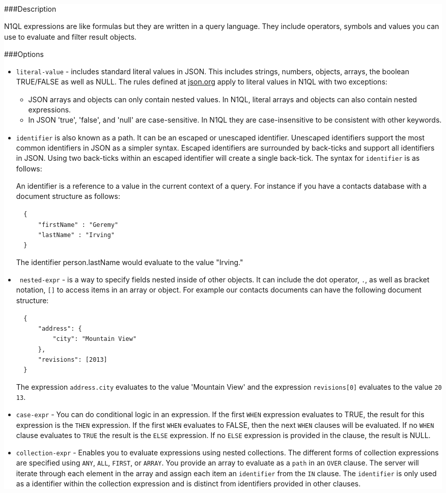 ###Description

N1QL expressions are like formulas but they are written in a query language. They include operators, 
symbols and values you can use to evaluate and filter result objects.

###Options

- `literal-value` - includes standard literal values in JSON. This includes strings, numbers, objects, arrays, the boolean TRUE/FALSE as well as NULL. The rules defined at [json.org](http://www.json.org/) apply to literal values in N1QL with two exceptions:
    - JSON arrays and objects can only contain nested values. In N1QL, literal arrays and objects can also contain nested expressions.
    - In JSON 'true', 'false', and 'null' are case-sensitive. In N1QL they are case-insensitive to be consistent with other keywords.

- `identifier` is also known as a path. It can be an escaped or unescaped identifier. Unescaped identifiers support the most common identifiers in JSON as a simpler syntax. Escaped identifiers are surrounded by back-ticks and support all identifiers in JSON. Using two back-ticks within an escaped identifier will create a single back-tick. The syntax for `identifier` is as follows:
        
    An identifier is a reference to a value in the current context of a query. For instance if you have a contacts database with a document structure as follows:
    
        {
            "firstName" : "Geremy"
            "lastName" : "Irving"
        }
    
    The identifier person.lastName would evaluate to the value "Irving." 
    
- ` nested-expr` - is a way to specify fields nested inside of other objects. It can include the dot operator, `.`, as well as bracket notation, `[]` to access items in an array or object. For example our contacts documents can have the following document structure:

        {
            "address": {
                "city": "Mountain View"
            },
            "revisions": [2013]
        }
        
    The expression `address.city` evaluates to the value 'Mountain View' and the expression `revisions[0]` evaluates to the value `2013`.
    
- `case-expr` - You can do conditional logic in an expression. If the first `WHEN` expression evaluates to TRUE, the result for this expression is the `THEN` expression. If the first `WHEN` evaluates to FALSE, then the next `WHEN` clauses will be evaluated. If no `WHEN` clause evaluates to `TRUE` the result is the `ELSE` expression. If no `ELSE` expression is provided in the clause, the result is NULL.

- `collection-expr` - Enables you to evaluate expressions using nested collections. The different forms of collection expressions are specified using `ANY`, `ALL`, `FIRST`, or `ARRAY`. You provide an array to evaluate as a `path` in an `OVER` clause. The server will iterate through each element in the array and assign each item an `identifier` from the `IN` clause. The `identifier` is only used as a identifier within the collection expression and is distinct from identifiers provided in other clauses.
